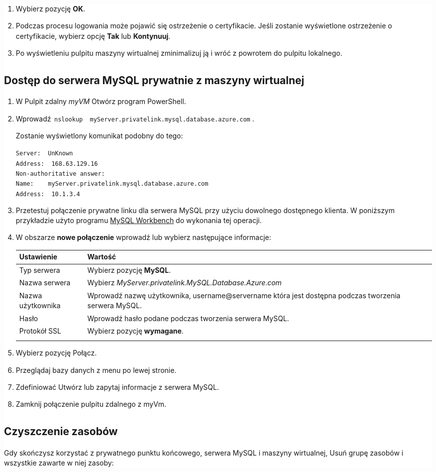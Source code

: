 1. Wybierz pozycję **OK**.

1. Podczas procesu logowania może pojawić się ostrzeżenie o certyfikacie. Jeśli zostanie wyświetlone ostrzeżenie o certyfikacie, wybierz opcję **Tak** lub **Kontynuuj**.

1. Po wyświetleniu pulpitu maszyny wirtualnej zminimalizuj ją i wróć z powrotem do pulpitu lokalnego.

## <a name="access-the-mysql-server-privately-from-the-vm"></a>Dostęp do serwera MySQL prywatnie z maszyny wirtualnej

1. W Pulpit zdalny *myVM* Otwórz program PowerShell.

2. Wprowadź  `nslookup  myServer.privatelink.mysql.database.azure.com` . 

    Zostanie wyświetlony komunikat podobny do tego:
    ```azurepowershell
    Server:  UnKnown
    Address:  168.63.129.16
    Non-authoritative answer:
    Name:    myServer.privatelink.mysql.database.azure.com
    Address:  10.1.3.4
    ```

3. Przetestuj połączenie prywatne linku dla serwera MySQL przy użyciu dowolnego dostępnego klienta. W poniższym przykładzie użyto programu [MySQL Workbench](https://dev.mysql.com/doc/workbench/en/wb-installing-windows.html) do wykonania tej operacji.

4. W obszarze **nowe połączenie** wprowadź lub wybierz następujące informacje:

    | Ustawienie | Wartość |
    | ------- | ----- |
    | Typ serwera| Wybierz pozycję **MySQL**.|
    | Nazwa serwera| Wybierz *MyServer.privatelink.MySQL.Database.Azure.com* |
    | Nazwa użytkownika | Wprowadź nazwę użytkownika, username@servername która jest dostępna podczas tworzenia serwera MySQL. |
    |Hasło |Wprowadź hasło podane podczas tworzenia serwera MySQL. |
    |Protokół SSL|Wybierz pozycję **wymagane**.|
    ||

5. Wybierz pozycję Połącz.

6. Przeglądaj bazy danych z menu po lewej stronie.

7. Zdefiniować Utwórz lub zapytaj informacje z serwera MySQL.

8. Zamknij połączenie pulpitu zdalnego z myVm.

## <a name="clean-up-resources"></a>Czyszczenie zasobów
Gdy skończysz korzystać z prywatnego punktu końcowego, serwera MySQL i maszyny wirtualnej, Usuń grupę zasobów i wszystkie zawarte w niej zasoby:
